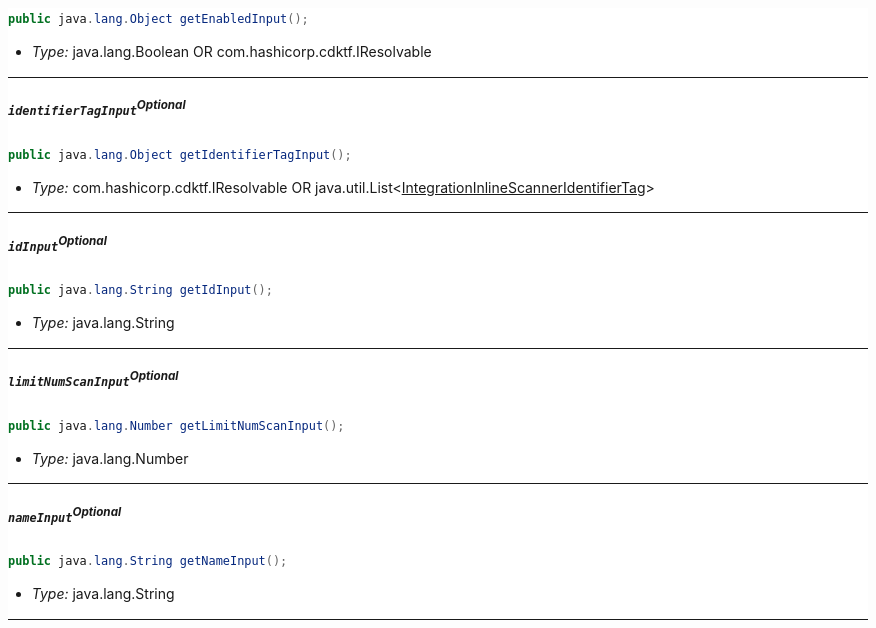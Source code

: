 ```java
public java.lang.Object getEnabledInput();
```

- *Type:* java.lang.Boolean OR com.hashicorp.cdktf.IResolvable

---

##### `identifierTagInput`<sup>Optional</sup> <a name="identifierTagInput" id="rhizo-co-terraform-provider-lacework.integrationInlineScanner.IntegrationInlineScanner.property.identifierTagInput"></a>

```java
public java.lang.Object getIdentifierTagInput();
```

- *Type:* com.hashicorp.cdktf.IResolvable OR java.util.List<<a href="#rhizo-co-terraform-provider-lacework.integrationInlineScanner.IntegrationInlineScannerIdentifierTag">IntegrationInlineScannerIdentifierTag</a>>

---

##### `idInput`<sup>Optional</sup> <a name="idInput" id="rhizo-co-terraform-provider-lacework.integrationInlineScanner.IntegrationInlineScanner.property.idInput"></a>

```java
public java.lang.String getIdInput();
```

- *Type:* java.lang.String

---

##### `limitNumScanInput`<sup>Optional</sup> <a name="limitNumScanInput" id="rhizo-co-terraform-provider-lacework.integrationInlineScanner.IntegrationInlineScanner.property.limitNumScanInput"></a>

```java
public java.lang.Number getLimitNumScanInput();
```

- *Type:* java.lang.Number

---

##### `nameInput`<sup>Optional</sup> <a name="nameInput" id="rhizo-co-terraform-provider-lacework.integrationInlineScanner.IntegrationInlineScanner.property.nameInput"></a>

```java
public java.lang.String getNameInput();
```

- *Type:* java.lang.String

---
